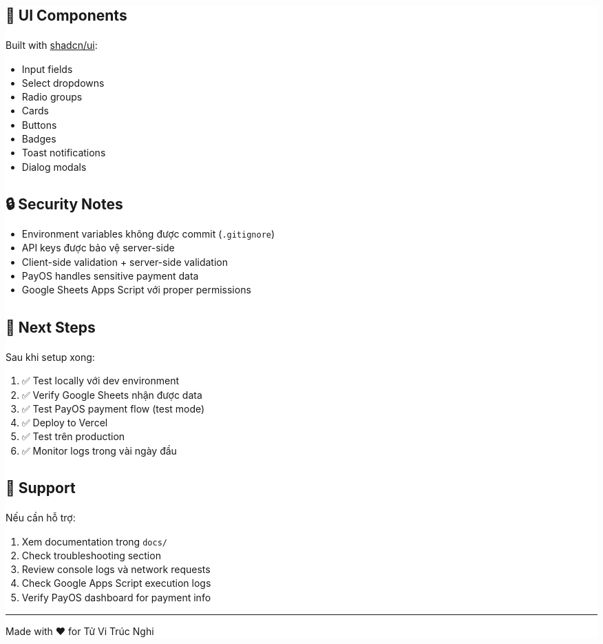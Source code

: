 ## 🎨 UI Components

Built with [shadcn/ui](https://ui.shadcn.com/):
- Input fields
- Select dropdowns
- Radio groups
- Cards
- Buttons
- Badges
- Toast notifications
- Dialog modals

## 🔒 Security Notes

- Environment variables không được commit (`.gitignore`)
- API keys được bảo vệ server-side
- Client-side validation + server-side validation
- PayOS handles sensitive payment data
- Google Sheets Apps Script với proper permissions

## 🎯 Next Steps

Sau khi setup xong:

1. ✅ Test locally với dev environment
2. ✅ Verify Google Sheets nhận được data
3. ✅ Test PayOS payment flow (test mode)
4. ✅ Deploy to Vercel
5. ✅ Test trên production
6. ✅ Monitor logs trong vài ngày đầu

## 🙋 Support

Nếu cần hỗ trợ:
1. Xem documentation trong `docs/`
2. Check troubleshooting section
3. Review console logs và network requests
4. Check Google Apps Script execution logs
5. Verify PayOS dashboard for payment info

---

Made with ❤️ for Tử Vi Trúc Nghi

